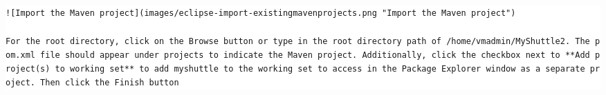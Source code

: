     ![Import the Maven project](images/eclipse-import-existingmavenprojects.png "Import the Maven project")

    For the root directory, click on the Browse button or type in the root directory path of /home/vmadmin/MyShuttle2. The pom.xml file should appear under projects to indicate the Maven project. Additionally, click the checkbox next to **Add project(s) to working set** to add myshuttle to the working set to access in the Package Explorer window as a separate project. Then click the Finish button
